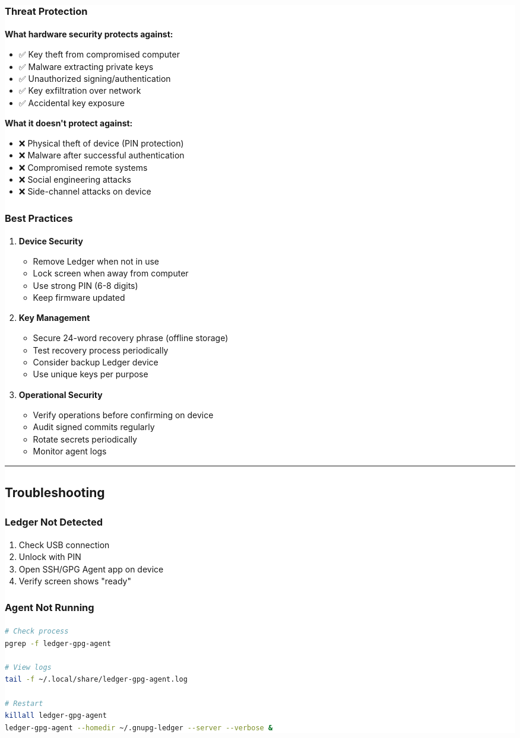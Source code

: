 ### Threat Protection

**What hardware security protects against:**
- ✅ Key theft from compromised computer
- ✅ Malware extracting private keys
- ✅ Unauthorized signing/authentication
- ✅ Key exfiltration over network
- ✅ Accidental key exposure

**What it doesn't protect against:**
- ❌ Physical theft of device (PIN protection)
- ❌ Malware after successful authentication
- ❌ Compromised remote systems
- ❌ Social engineering attacks
- ❌ Side-channel attacks on device

### Best Practices

1. **Device Security**
   - Remove Ledger when not in use
   - Lock screen when away from computer
   - Use strong PIN (6-8 digits)
   - Keep firmware updated

2. **Key Management**
   - Secure 24-word recovery phrase (offline storage)
   - Test recovery process periodically
   - Consider backup Ledger device
   - Use unique keys per purpose

3. **Operational Security**
   - Verify operations before confirming on device
   - Audit signed commits regularly
   - Rotate secrets periodically
   - Monitor agent logs

---

## Troubleshooting

### Ledger Not Detected

1. Check USB connection
2. Unlock with PIN
3. Open SSH/GPG Agent app on device
4. Verify screen shows "ready"

### Agent Not Running

```bash
# Check process
pgrep -f ledger-gpg-agent

# View logs
tail -f ~/.local/share/ledger-gpg-agent.log

# Restart
killall ledger-gpg-agent
ledger-gpg-agent --homedir ~/.gnupg-ledger --server --verbose &
```
